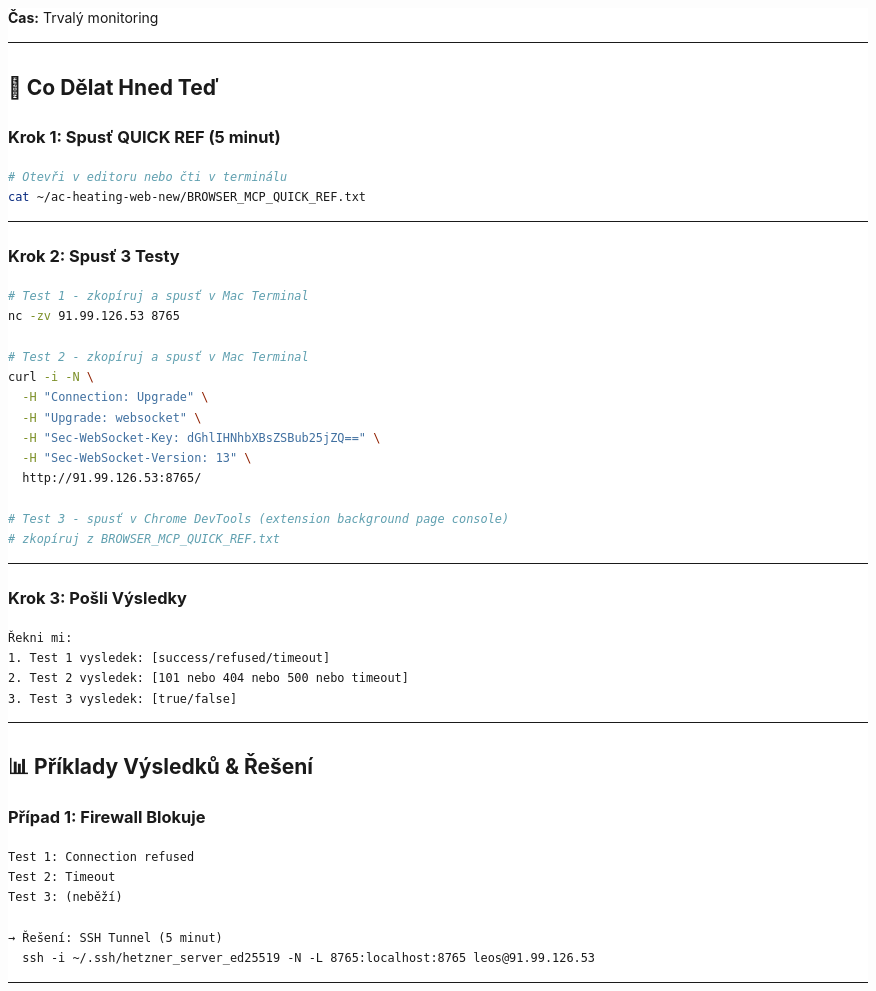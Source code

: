 **Čas:** Trvalý monitoring

---

## 🔧 Co Dělat Hned Teď

### **Krok 1: Spusť QUICK REF (5 minut)**

```bash
# Otevři v editoru nebo čti v terminálu
cat ~/ac-heating-web-new/BROWSER_MCP_QUICK_REF.txt
```

---

### **Krok 2: Spusť 3 Testy**

```bash
# Test 1 - zkopíruj a spusť v Mac Terminal
nc -zv 91.99.126.53 8765

# Test 2 - zkopíruj a spusť v Mac Terminal
curl -i -N \
  -H "Connection: Upgrade" \
  -H "Upgrade: websocket" \
  -H "Sec-WebSocket-Key: dGhlIHNhbXBsZSBub25jZQ==" \
  -H "Sec-WebSocket-Version: 13" \
  http://91.99.126.53:8765/

# Test 3 - spusť v Chrome DevTools (extension background page console)
# zkopíruj z BROWSER_MCP_QUICK_REF.txt
```

---

### **Krok 3: Pošli Výsledky**

```
Řekni mi:
1. Test 1 vysledek: [success/refused/timeout]
2. Test 2 vysledek: [101 nebo 404 nebo 500 nebo timeout]
3. Test 3 vysledek: [true/false]
```

---

## 📊 Příklady Výsledků & Řešení

### Případ 1: Firewall Blokuje

```
Test 1: Connection refused
Test 2: Timeout
Test 3: (neběží)

→ Řešení: SSH Tunnel (5 minut)
  ssh -i ~/.ssh/hetzner_server_ed25519 -N -L 8765:localhost:8765 leos@91.99.126.53
```

---